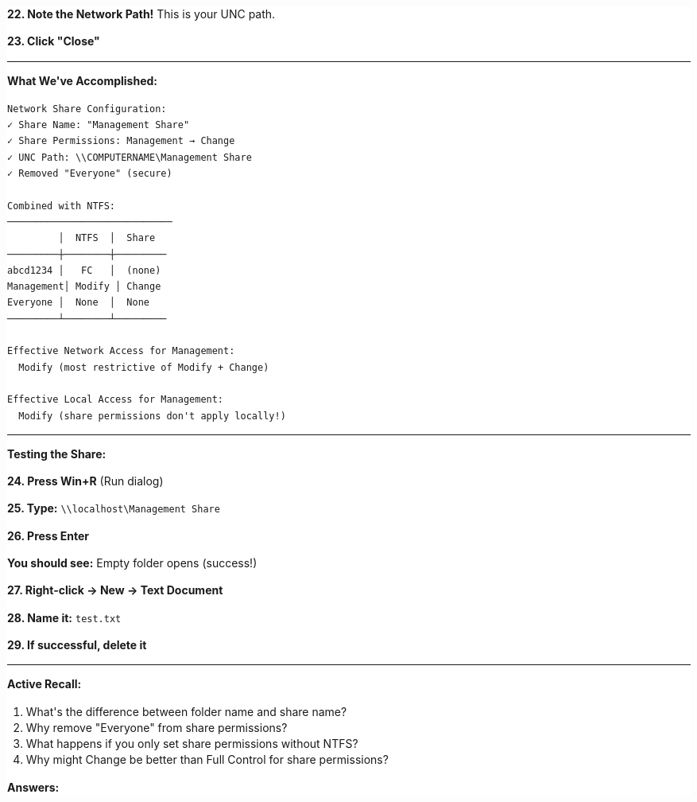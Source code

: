 **22. Note the Network Path!** This is your UNC path.

**23. Click "Close"**

---

**What We've Accomplished:**

```
Network Share Configuration:
✓ Share Name: "Management Share"
✓ Share Permissions: Management → Change
✓ UNC Path: \\COMPUTERNAME\Management Share
✓ Removed "Everyone" (secure)

Combined with NTFS:
─────────────────────────────
         │  NTFS  │  Share
─────────┼────────┼─────────
abcd1234 │   FC   │  (none)
Management│ Modify │ Change
Everyone │  None  │  None
─────────┴────────┴─────────

Effective Network Access for Management:
  Modify (most restrictive of Modify + Change)
  
Effective Local Access for Management:
  Modify (share permissions don't apply locally!)
```

---

**Testing the Share:**

**24. Press Win+R** (Run dialog)

**25. Type:** `\\localhost\Management Share`

**26. Press Enter**

**You should see:** Empty folder opens (success!)

**27. Right-click → New → Text Document**

**28. Name it:** `test.txt`

**29. If successful, delete it**

---

**Active Recall:**

1. What's the difference between folder name and share name?
2. Why remove "Everyone" from share permissions?
3. What happens if you only set share permissions without NTFS?
4. Why might Change be better than Full Control for share permissions?

**Answers:**
